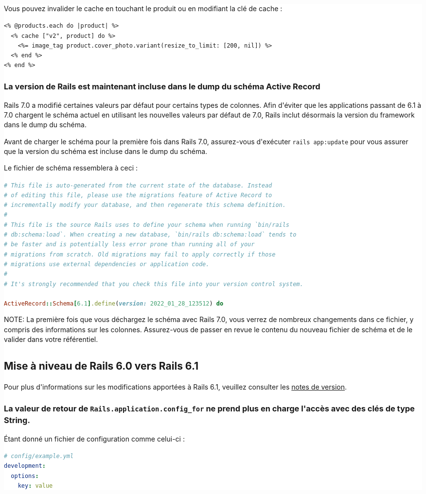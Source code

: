 Vous pouvez invalider le cache en touchant le produit ou en modifiant la clé de cache :

```erb
<% @products.each do |product| %>
  <% cache ["v2", product] do %>
    <%= image_tag product.cover_photo.variant(resize_to_limit: [200, nil]) %>
  <% end %>
<% end %>
```

### La version de Rails est maintenant incluse dans le dump du schéma Active Record

Rails 7.0 a modifié certaines valeurs par défaut pour certains types de colonnes. Afin d'éviter que les applications passant de 6.1 à 7.0 chargent le schéma actuel en utilisant les nouvelles valeurs par défaut de 7.0, Rails inclut désormais la version du framework dans le dump du schéma.

Avant de charger le schéma pour la première fois dans Rails 7.0, assurez-vous d'exécuter `rails app:update` pour vous assurer que la version du schéma est incluse dans le dump du schéma.

Le fichier de schéma ressemblera à ceci :

```ruby
# This file is auto-generated from the current state of the database. Instead
# of editing this file, please use the migrations feature of Active Record to
# incrementally modify your database, and then regenerate this schema definition.
#
# This file is the source Rails uses to define your schema when running `bin/rails
# db:schema:load`. When creating a new database, `bin/rails db:schema:load` tends to
# be faster and is potentially less error prone than running all of your
# migrations from scratch. Old migrations may fail to apply correctly if those
# migrations use external dependencies or application code.
#
# It's strongly recommended that you check this file into your version control system.

ActiveRecord::Schema[6.1].define(version: 2022_01_28_123512) do
```
NOTE: La première fois que vous déchargez le schéma avec Rails 7.0, vous verrez de nombreux changements dans ce fichier, y compris des informations sur les colonnes. Assurez-vous de passer en revue le contenu du nouveau fichier de schéma et de le valider dans votre référentiel.

Mise à niveau de Rails 6.0 vers Rails 6.1
----------------------------------------

Pour plus d'informations sur les modifications apportées à Rails 6.1, veuillez consulter les [notes de version](6_1_release_notes.html).

### La valeur de retour de `Rails.application.config_for` ne prend plus en charge l'accès avec des clés de type String.

Étant donné un fichier de configuration comme celui-ci :

```yaml
# config/example.yml
development:
  options:
    key: value
```
